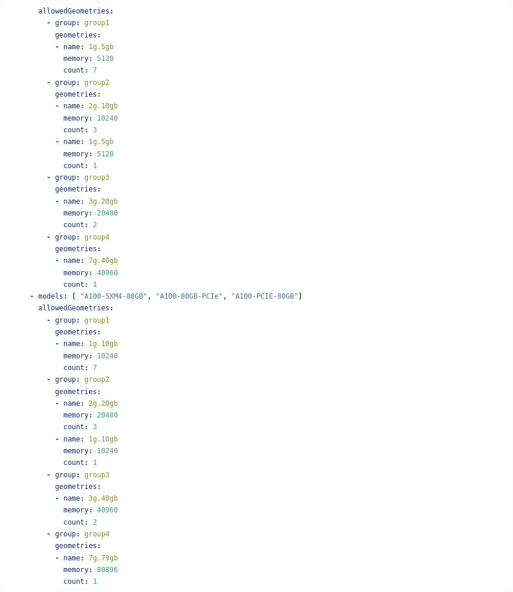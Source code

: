 ```yaml
        allowedGeometries:
          - group: group1
            geometries:
            - name: 1g.5gb
              memory: 5120
              count: 7
          - group: group2
            geometries:
            - name: 2g.10gb
              memory: 10240
              count: 3
            - name: 1g.5gb
              memory: 5120
              count: 1
          - group: group3
            geometries:
            - name: 3g.20gb
              memory: 20480
              count: 2
          - group: group4
            geometries:
            - name: 7g.40gb
              memory: 40960
              count: 1
      - models: [ "A100-SXM4-80GB", "A100-80GB-PCIe", "A100-PCIE-80GB"]
        allowedGeometries:
          - group: group1
            geometries:
            - name: 1g.10gb
              memory: 10240
              count: 7
          - group: group2
            geometries:
            - name: 2g.20gb
              memory: 20480
              count: 3
            - name: 1g.10gb
              memory: 10240
              count: 1
          - group: group3
            geometries:
            - name: 3g.40gb
              memory: 40960
              count: 2
          - group: group4
            geometries:
            - name: 7g.79gb
              memory: 80896
              count: 1
```
